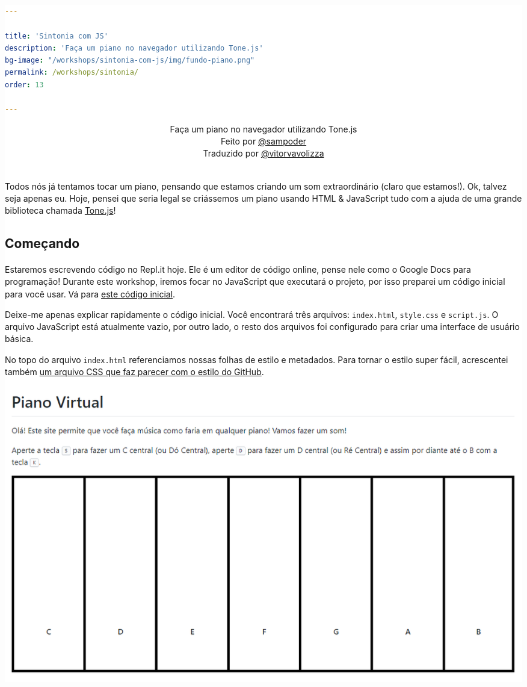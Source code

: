 ```yaml
---

title: 'Sintonia com JS'
description: 'Faça um piano no navegador utilizando Tone.js'  
bg-image: "/workshops/sintonia-com-js/img/fundo-piano.png"
permalink: /workshops/sintonia/
order: 13

---
```


<center>Faça um piano no navegador utilizando Tone.js</center>  
<center>Feito por <a href="https://github.com/sampoder" target="_blank">@sampoder</a></center>
<center>Traduzido por <a href="https://github.com/vitorvavolizza" target="_blank">@vitorvavolizza</a></center>

<br />

Todos nós já tentamos tocar um piano, pensando que estamos criando um som extraordinário (claro que estamos!). Ok, talvez seja apenas eu. Hoje, pensei que seria legal se criássemos um piano usando HTML & JavaScript tudo com a ajuda de uma grande biblioteca chamada <a href="http://tonejs.github.io/" target="_blank">Tone.js</a>!

## Começando

Estaremos escrevendo código no Repl.it hoje. Ele é um editor de código online, pense nele como o Google Docs para programação! Durante este workshop, iremos focar no JavaScript que executará o projeto, por isso preparei um código inicial para você usar. Vá para [este código inicial](https://repl.it/@hcbjcentro/piano).

Deixe-me apenas explicar rapidamente o código inicial. Você encontrará três arquivos: `index.html`, `style.css` e `script.js`. O arquivo JavaScript está atualmente vazio, por outro lado, o resto dos arquivos foi configurado para criar uma interface de usuário básica.

No topo do arquivo `index.html` referenciamos nossas folhas de estilo e metadados. Para tornar o estilo super fácil, acrescentei também <a href="https://github.com/sindresorhus/github-markdown-css" target="_blank">um arquivo CSS que faz parecer com o estilo do GitHub</a>.

![](img/piano-inicial.png)
